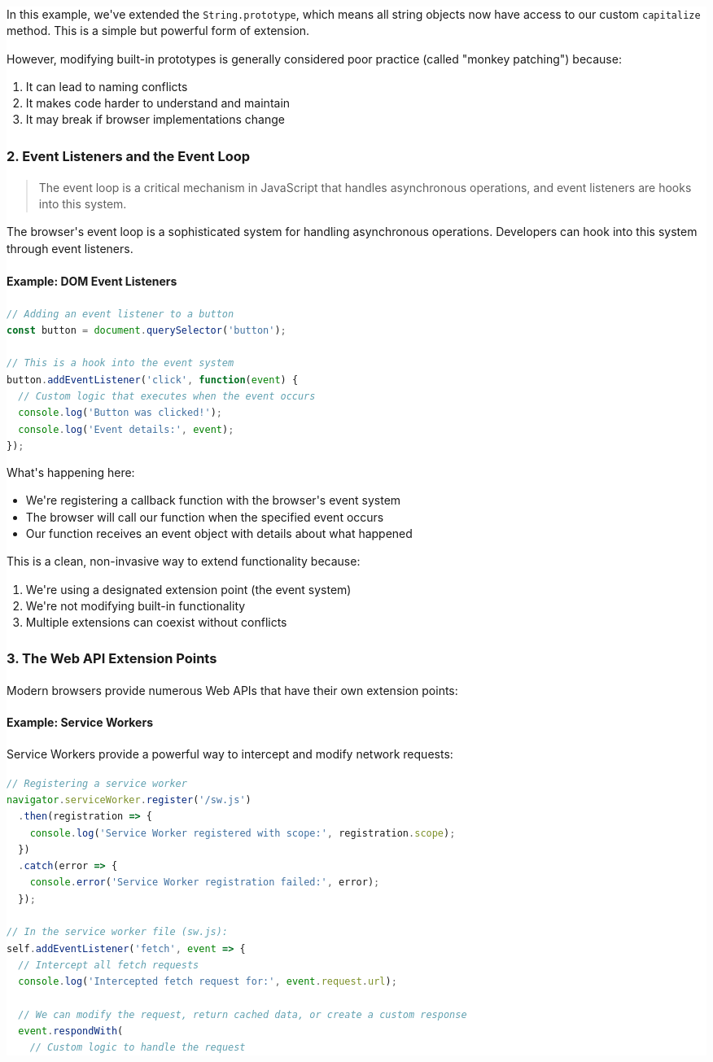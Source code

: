 In this example, we've extended the `String.prototype`, which means all string objects now have access to our custom `capitalize` method. This is a simple but powerful form of extension.

However, modifying built-in prototypes is generally considered poor practice (called "monkey patching") because:

1. It can lead to naming conflicts
2. It makes code harder to understand and maintain
3. It may break if browser implementations change

### 2. Event Listeners and the Event Loop

> The event loop is a critical mechanism in JavaScript that handles asynchronous operations, and event listeners are hooks into this system.

The browser's event loop is a sophisticated system for handling asynchronous operations. Developers can hook into this system through event listeners.

#### Example: DOM Event Listeners

```javascript
// Adding an event listener to a button
const button = document.querySelector('button');

// This is a hook into the event system
button.addEventListener('click', function(event) {
  // Custom logic that executes when the event occurs
  console.log('Button was clicked!');
  console.log('Event details:', event);
});
```

What's happening here:
- We're registering a callback function with the browser's event system
- The browser will call our function when the specified event occurs
- Our function receives an event object with details about what happened

This is a clean, non-invasive way to extend functionality because:
1. We're using a designated extension point (the event system)
2. We're not modifying built-in functionality
3. Multiple extensions can coexist without conflicts

### 3. The Web API Extension Points

Modern browsers provide numerous Web APIs that have their own extension points:

#### Example: Service Workers

Service Workers provide a powerful way to intercept and modify network requests:

```javascript
// Registering a service worker
navigator.serviceWorker.register('/sw.js')
  .then(registration => {
    console.log('Service Worker registered with scope:', registration.scope);
  })
  .catch(error => {
    console.error('Service Worker registration failed:', error);
  });

// In the service worker file (sw.js):
self.addEventListener('fetch', event => {
  // Intercept all fetch requests
  console.log('Intercepted fetch request for:', event.request.url);
  
  // We can modify the request, return cached data, or create a custom response
  event.respondWith(
    // Custom logic to handle the request
```